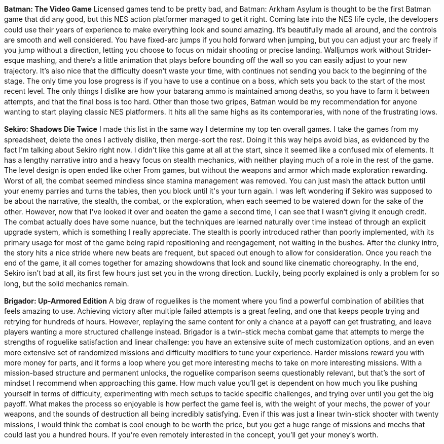 **Batman: The Video Game**
Licensed games tend to be pretty bad, and Batman: Arkham Asylum is thought to be the first Batman game that did any good, but this NES action platformer managed to get it right. Coming late into the NES life cycle, the developers could use their years of experience to make everything look and sound amazing. It’s beautifully made all around, and the controls are smooth and well considered. You have fixed-arc jumps if you hold forward when jumping, but you can adjust your arc freely if you jump without a direction, letting you choose to focus on midair shooting or precise landing. Walljumps work without Strider-esque mashing, and there’s a little animation that plays before bounding off the wall so you can easily adjust to your new trajectory. It’s also nice that the difficulty doesn’t waste your time, with continues not sending you back to the beginning of the stage. The only time you lose progress is if you have to use a continue on a boss, which sets you back to the start of the most recent level. The only things I dislike are how your batarang ammo is maintained among deaths, so you have to farm it between attempts, and that the final boss is too hard. Other than those two gripes, Batman would be my recommendation for anyone wanting to start playing classic NES platformers. It hits all the same highs as its contemporaries, with none of the frustrating lows.

**Sekiro: Shadows Die Twice**
I made this list in the same way I determine my top ten overall games. I take the games from my spreadsheet, delete the ones I actively dislike, then merge-sort the rest. Doing it this way helps avoid bias, as evidenced by the fact I’m talking about Sekiro right now. I didn’t like this game at all at the start, since it seemed like a confused mix of elements. It has a lengthy narrative intro and a heavy focus on stealth mechanics, with neither playing much of a role in the rest of the game. The level design is open ended like other From games, but without the weapons and armor which made exploration rewarding. Worst of all, the combat seemed mindless since stamina management was removed. You can just mash the attack button until your enemy parries and turns the tables, then you block until it's your turn again. I was left wondering if Sekiro was supposed to be about the narrative, the stealth, the combat, or the exploration, when each seemed to be watered down for the sake of the other. However, now that I've looked it over and beaten the game a second time, I can see that I wasn’t giving it enough credit. The combat actually does have some nuance, but the techniques are learned naturally over time instead of through an explicit upgrade system, which is something I really appreciate. The stealth is poorly introduced rather than poorly implemented, with its primary usage for most of the game being rapid repositioning and reengagement, not waiting in the bushes. After the clunky intro, the story hits a nice stride where new beats are frequent, but spaced out enough to allow for consideration. Once you reach the end of the game, it all comes together for amazing showdowns that look and sound like cinematic choreography. In the end, Sekiro isn’t bad at all, its first few hours just set you in the wrong direction. Luckily, being poorly explained is only a problem for so long, but the solid mechanics remain.

**Brigador: Up-Armored Edition**
A big draw of roguelikes is the moment where you find a powerful combination of abilities that feels amazing to use. Achieving victory after multiple failed attempts is a great feeling, and one that keeps people trying and retrying for hundreds of hours. However, replaying the same content for only a chance at a payoff can get frustrating, and leave players wanting a more structured challenge instead. Brigador is a twin-stick mecha combat game that attempts to merge the strengths of roguelike satisfaction and linear challenge: you have an extensive suite of mech customization options, and an even more extensive set of randomized missions and difficulty modifiers to tune your experience. Harder missions reward you with more money for parts, and it forms a loop where you get more interesting mechs to take on more interesting missions. With a mission-based structure and permanent unlocks, the roguelike comparison seems questionably relevant, but that’s the sort of mindset I recommend when approaching this game. How much value you’ll get is dependent on how much you like pushing yourself in terms of difficulty, experimenting with mech setups to tackle specific challenges, and trying over until you get the big payoff. What makes the process so enjoyable is how perfect the game feel is, with the weight of your mechs, the power of your weapons, and the sounds of destruction all being incredibly satisfying. Even if this was just a linear twin-stick shooter with twenty missions, I would think the combat is cool enough to be worth the price, but you get a huge range of missions and mechs that could last you a hundred hours. If you’re even remotely interested in the concept, you’ll get your money’s worth.
